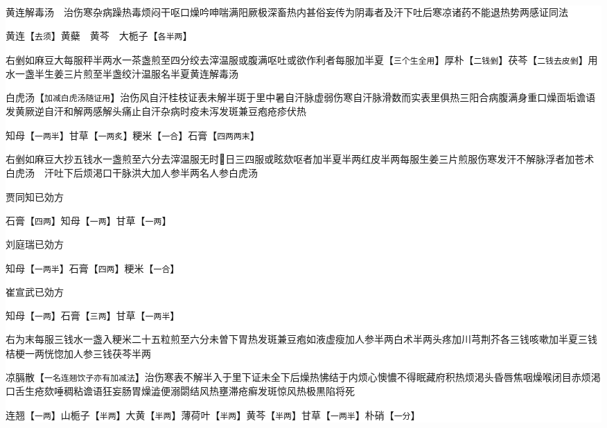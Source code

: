 黄连解毒汤　治伤寒杂病躁热毒烦闷干呕口燥吟呻喘满阳厥极深畜热内甚俗妄传为阴毒者及汗下吐后寒凉诸药不能退热势两感证同法  

黄连【`去须`】黄蘗　黄芩　大栀子【`各半两`】  

右剉如麻豆大每服秤半两水一茶盏煎至四分绞去滓温服或腹满呕吐或欲作利者每服加半夏【`三个生全用`】厚朴【`二钱剉`】茯芩【`二钱去皮剉`】用水一盏半生姜三片煎至半盏绞汁温服名半夏黄连解毒汤  

白虎汤【`加减白虎汤随证用`】治伤风自汗桂枝证表未解半斑于里中暑自汗脉虚弱伤寒自汗脉滑数而实表里俱热三阳合病腹满身重口燥靣垢谵语发黄厥逆自汗和解两感解头痛止自汗杂病时疫未泻发斑兼豆疱疮疹伏热  

知母【`一两半`】甘草【`一两炙`】粳米【`一合`】石膏【`四两两末`】  

右剉如麻豆大抄五钱水一盏煎至六分去滓温服无时日三四服或眩欬呕者加半夏半两红皮半两每服生姜三片煎服伤寒发汗不解脉浮者加苍术白虎汤　汗吐下后烦渇口干脉洪大加人参半两名人参白虎汤  

贾同知已効方  

石膏【`四两`】知母【`一两`】甘草【`一两`】  

刘庭瑞已効方  

知母【`一两半`】石膏【`四两`】粳米【`一合`】  

崔宣武已効方  

知母【`一两`】石膏【`三两`】甘草【`一两半`】  

右为末每服三钱水一盏入粳米二十五粒煎至六分未曽下胃热发斑兼豆疱如液虚瘦加人参半两白术半两头疼加川芎荆芥各三钱咳嗽加半夏三钱桔梗一两恍惚加人参三钱茯芩半两  

凉膈散【`一名连翘饮子亦有加减法`】治伤寒表不解半入于里下证未全下后燥热怫结于内烦心懊憹不得眠藏府积热烦渇头昏唇焦咽燥喉闭目赤烦渇口舌生疮欬唾稠粘谵语狂妄肠胃燥澁便溺閟结风热壅滞疮癣发斑惊风热极黒陷将死  

连翘【`一两`】山栀子【`半两`】大黄【`半两`】薄荷叶【`半两`】黄芩【`半两`】甘草【`一两半`】朴硝【`一分`】  

